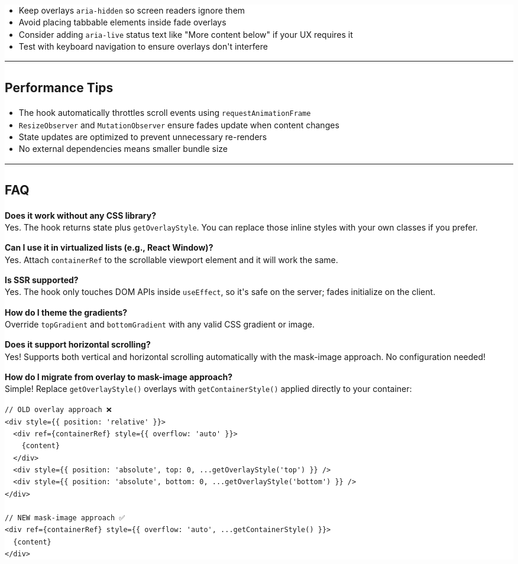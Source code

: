 * Keep overlays `aria-hidden` so screen readers ignore them
* Avoid placing tabbable elements inside fade overlays
* Consider adding `aria-live` status text like "More content below" if your UX requires it
* Test with keyboard navigation to ensure overlays don't interfere

---

## Performance Tips

* The hook automatically throttles scroll events using `requestAnimationFrame`
* `ResizeObserver` and `MutationObserver` ensure fades update when content changes
* State updates are optimized to prevent unnecessary re-renders
* No external dependencies means smaller bundle size

---

## FAQ

**Does it work without any CSS library?**  
Yes. The hook returns state plus `getOverlayStyle`. You can replace those inline styles with your own classes if you prefer.

**Can I use it in virtualized lists (e.g., React Window)?**  
Yes. Attach `containerRef` to the scrollable viewport element and it will work the same.

**Is SSR supported?**  
Yes. The hook only touches DOM APIs inside `useEffect`, so it's safe on the server; fades initialize on the client.

**How do I theme the gradients?**  
Override `topGradient` and `bottomGradient` with any valid CSS gradient or image.

**Does it support horizontal scrolling?**  
Yes! Supports both vertical and horizontal scrolling automatically with the mask-image approach. No configuration needed!

**How do I migrate from overlay to mask-image approach?**  
Simple! Replace `getOverlayStyle()` overlays with `getContainerStyle()` applied directly to your container:

```tsx
// OLD overlay approach ❌
<div style={{ position: 'relative' }}>
  <div ref={containerRef} style={{ overflow: 'auto' }}>
    {content}
  </div>
  <div style={{ position: 'absolute', top: 0, ...getOverlayStyle('top') }} />
  <div style={{ position: 'absolute', bottom: 0, ...getOverlayStyle('bottom') }} />
</div>

// NEW mask-image approach ✅  
<div ref={containerRef} style={{ overflow: 'auto', ...getContainerStyle() }}>
  {content}
</div>
```
